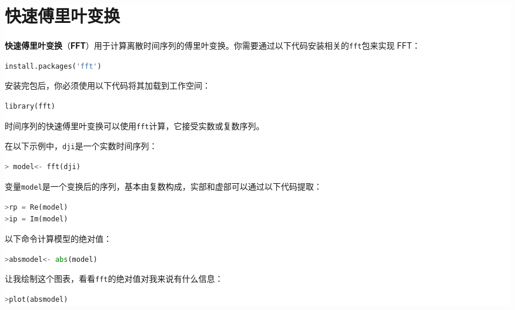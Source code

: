 # 快速傅里叶变换

**快速傅里叶变换**（**FFT**）用于计算离散时间序列的傅里叶变换。你需要通过以下代码安装相关的`fft`包来实现 FFT：

```py
install.packages('fft') 

```

安装完包后，你必须使用以下代码将其加载到工作空间：

```py
library(fft) 

```

时间序列的快速傅里叶变换可以使用`fft`计算，它接受实数或复数序列。

在以下示例中，`dji`是一个实数时间序列：

```py
> model<- fft(dji)  

```

变量`model`是一个变换后的序列，基本由复数构成，实部和虚部可以通过以下代码提取：

```py
>rp = Re(model) 
>ip = Im(model) 

```

以下命令计算模型的绝对值：

```py
>absmodel<- abs(model) 

```

让我绘制这个图表，看看`fft`的绝对值对我来说有什么信息：

```py
>plot(absmodel) 

```
